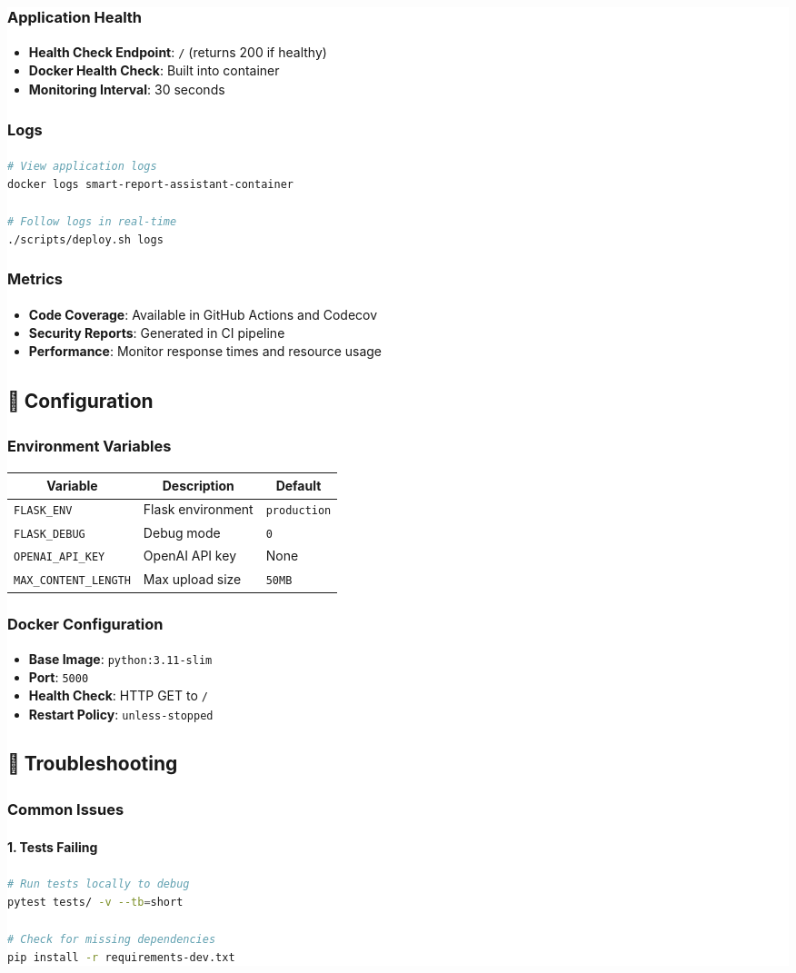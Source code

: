 ### Application Health

- **Health Check Endpoint**: `/` (returns 200 if healthy)
- **Docker Health Check**: Built into container
- **Monitoring Interval**: 30 seconds

### Logs

```bash
# View application logs
docker logs smart-report-assistant-container

# Follow logs in real-time
./scripts/deploy.sh logs
```

### Metrics

- **Code Coverage**: Available in GitHub Actions and Codecov
- **Security Reports**: Generated in CI pipeline
- **Performance**: Monitor response times and resource usage

## 🔧 Configuration

### Environment Variables

| Variable | Description | Default |
|----------|-------------|---------|
| `FLASK_ENV` | Flask environment | `production` |
| `FLASK_DEBUG` | Debug mode | `0` |
| `OPENAI_API_KEY` | OpenAI API key | None |
| `MAX_CONTENT_LENGTH` | Max upload size | `50MB` |

### Docker Configuration

- **Base Image**: `python:3.11-slim`
- **Port**: `5000`
- **Health Check**: HTTP GET to `/`
- **Restart Policy**: `unless-stopped`

## 🐛 Troubleshooting

### Common Issues

#### 1. **Tests Failing**
```bash
# Run tests locally to debug
pytest tests/ -v --tb=short

# Check for missing dependencies
pip install -r requirements-dev.txt
```
